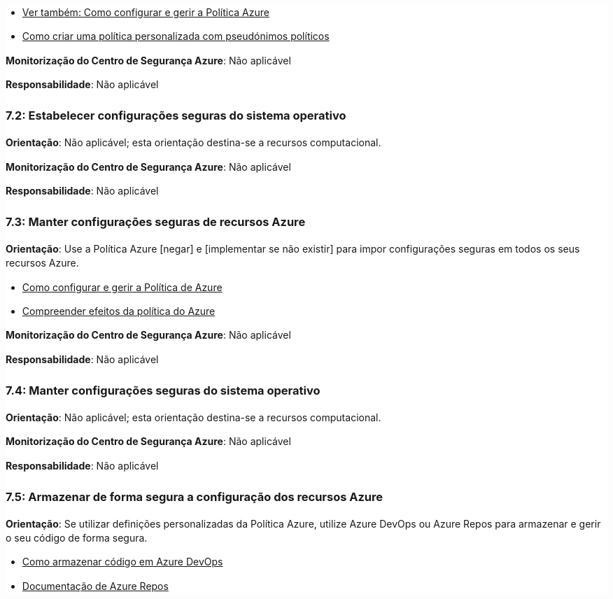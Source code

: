 * [Ver também: Como configurar e gerir a Política Azure](https://docs.microsoft.com/azure/governance/policy/tutorials/create-and-manage)

* [Como criar uma política personalizada com pseudónimos políticos](https://docs.microsoft.com/azure/governance/policy/tutorials/create-custom-policy-definition)

**Monitorização do Centro de Segurança Azure**: Não aplicável

**Responsabilidade**: Não aplicável

### <a name="72-establish-secure-operating-system-configurations"></a>7.2: Estabelecer configurações seguras do sistema operativo

**Orientação**: Não aplicável; esta orientação destina-se a recursos computacional.

**Monitorização do Centro de Segurança Azure**: Não aplicável

**Responsabilidade**: Não aplicável

### <a name="73-maintain-secure-azure-resource-configurations"></a>7.3: Manter configurações seguras de recursos Azure

**Orientação**: Use a Política Azure [negar] e [implementar se não existir] para impor configurações seguras em todos os seus recursos Azure.

* [Como configurar e gerir a Política de Azure](https://docs.microsoft.com/azure/governance/policy/tutorials/create-and-manage)

* [Compreender efeitos da política do Azure](https://docs.microsoft.com/azure/governance/policy/concepts/effects)

**Monitorização do Centro de Segurança Azure**: Não aplicável

**Responsabilidade**: Não aplicável

### <a name="74-maintain-secure-operating-system-configurations"></a>7.4: Manter configurações seguras do sistema operativo

**Orientação**: Não aplicável; esta orientação destina-se a recursos computacional.

**Monitorização do Centro de Segurança Azure**: Não aplicável

**Responsabilidade**: Não aplicável

### <a name="75-securely-store-configuration-of-azure-resources"></a>7.5: Armazenar de forma segura a configuração dos recursos Azure

**Orientação**: Se utilizar definições personalizadas da Política Azure, utilize Azure DevOps ou Azure Repos para armazenar e gerir o seu código de forma segura.

* [Como armazenar código em Azure DevOps](https://docs.microsoft.com/azure/devops/repos/git/gitworkflow?view=azure-devops)

* [Documentação de Azure Repos](https://docs.microsoft.com/azure/devops/repos/index?view=azure-devops)

